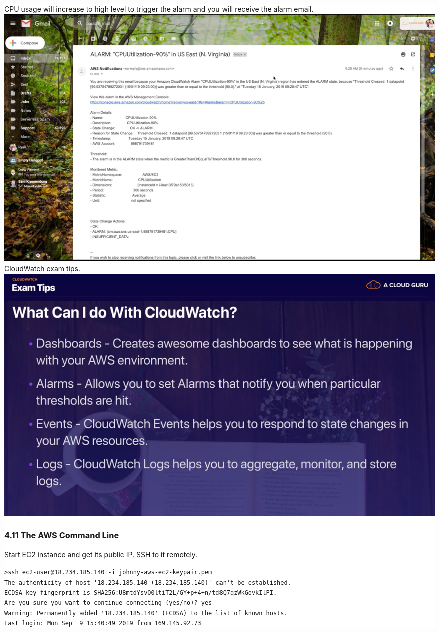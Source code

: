 CPU usage will increase to high level to trigger the alarm and you will receive the alarm email.
![image](/public/images/note/9551/4-10-ec2-cloudwatch-create-alarm-8.png)
CloudWatch exam tips.
![image](/public/images/note/9551/4-10-ec2-cloudwatch-exam-tips.png)
### 4.11 The AWS Command Line
Start EC2 instance and get its public IP. SSH to it remotely.
```raw
>ssh ec2-user@18.234.185.140 -i johnny-aws-ec2-keypair.pem
The authenticity of host '18.234.185.140 (18.234.185.140)' can't be established.
ECDSA key fingerprint is SHA256:U8mtdYsvO0ltiT2L/GY+p+4+n/td8Q7qzWkGovkIlPI.
Are you sure you want to continue connecting (yes/no)? yes
Warning: Permanently added '18.234.185.140' (ECDSA) to the list of known hosts.
Last login: Mon Sep  9 15:40:49 2019 from 169.145.92.73
```
